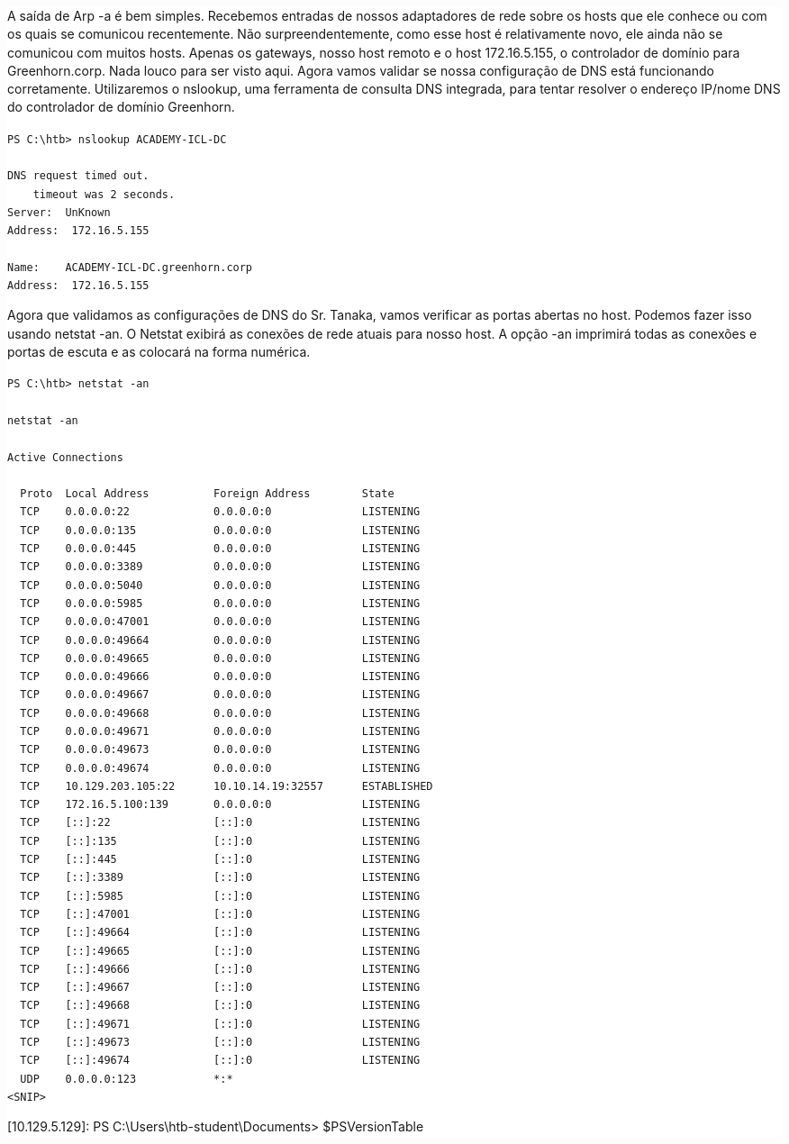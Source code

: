 A saída de Arp -a é bem simples. Recebemos entradas de nossos adaptadores de rede sobre os hosts que ele conhece ou com os quais se comunicou recentemente. Não surpreendentemente, como esse host é relativamente novo, ele ainda não se comunicou com muitos hosts. Apenas os gateways, nosso host remoto e o host 172.16.5.155, o controlador de domínio para Greenhorn.corp. Nada louco para ser visto aqui. Agora vamos validar se nossa configuração de DNS está funcionando corretamente. Utilizaremos o nslookup, uma ferramenta de consulta DNS integrada, para tentar resolver o endereço IP/nome DNS do controlador de domínio Greenhorn.

```powershell-session
PS C:\htb> nslookup ACADEMY-ICL-DC

DNS request timed out.
    timeout was 2 seconds.
Server:  UnKnown
Address:  172.16.5.155

Name:    ACADEMY-ICL-DC.greenhorn.corp
Address:  172.16.5.155
```

Agora que validamos as configurações de DNS do Sr. Tanaka, vamos verificar as portas abertas no host. Podemos fazer isso usando netstat -an. O Netstat exibirá as conexões de rede atuais para nosso host. A opção -an imprimirá todas as conexões e portas de escuta e as colocará na forma numérica.

```powershell-session
PS C:\htb> netstat -an 

netstat -an

Active Connections

  Proto  Local Address          Foreign Address        State
  TCP    0.0.0.0:22             0.0.0.0:0              LISTENING
  TCP    0.0.0.0:135            0.0.0.0:0              LISTENING
  TCP    0.0.0.0:445            0.0.0.0:0              LISTENING
  TCP    0.0.0.0:3389           0.0.0.0:0              LISTENING
  TCP    0.0.0.0:5040           0.0.0.0:0              LISTENING
  TCP    0.0.0.0:5985           0.0.0.0:0              LISTENING
  TCP    0.0.0.0:47001          0.0.0.0:0              LISTENING
  TCP    0.0.0.0:49664          0.0.0.0:0              LISTENING
  TCP    0.0.0.0:49665          0.0.0.0:0              LISTENING
  TCP    0.0.0.0:49666          0.0.0.0:0              LISTENING
  TCP    0.0.0.0:49667          0.0.0.0:0              LISTENING
  TCP    0.0.0.0:49668          0.0.0.0:0              LISTENING
  TCP    0.0.0.0:49671          0.0.0.0:0              LISTENING
  TCP    0.0.0.0:49673          0.0.0.0:0              LISTENING
  TCP    0.0.0.0:49674          0.0.0.0:0              LISTENING
  TCP    10.129.203.105:22      10.10.14.19:32557      ESTABLISHED
  TCP    172.16.5.100:139       0.0.0.0:0              LISTENING
  TCP    [::]:22                [::]:0                 LISTENING
  TCP    [::]:135               [::]:0                 LISTENING
  TCP    [::]:445               [::]:0                 LISTENING
  TCP    [::]:3389              [::]:0                 LISTENING
  TCP    [::]:5985              [::]:0                 LISTENING
  TCP    [::]:47001             [::]:0                 LISTENING
  TCP    [::]:49664             [::]:0                 LISTENING
  TCP    [::]:49665             [::]:0                 LISTENING
  TCP    [::]:49666             [::]:0                 LISTENING
  TCP    [::]:49667             [::]:0                 LISTENING
  TCP    [::]:49668             [::]:0                 LISTENING
  TCP    [::]:49671             [::]:0                 LISTENING
  TCP    [::]:49673             [::]:0                 LISTENING
  TCP    [::]:49674             [::]:0                 LISTENING
  UDP    0.0.0.0:123            *:*
<SNIP>
```

[10.129.5.129]: PS C:\Users\htb-student\Documents> $PSVersionTable 
